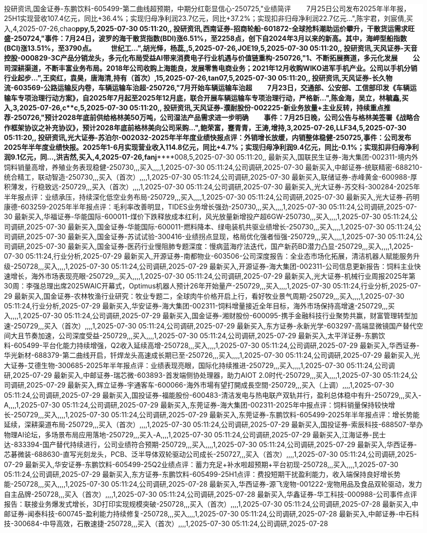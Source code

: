 投研资讯,国金证券-东鹏饮料-605499-第二曲线超预期，中期分红彰显信心-250725,"业绩简评
　　7月25日公司发布2025年半年报，25H1实现营收107.4亿元，同比+36.4%；实现归母净利润23.7亿元，同比+37.2%；实现扣非归母净利润22.7亿元...",陈宇君，刘宸倩,买入,4,2025-07-26,chao******ppy,5,2025-07-30 05:11:20,,
投研资讯,西南证券-招商轮船-601872-全球抢料潮助运价攀升，干散货运需求旺盛-250724,"事件：7月24日，波罗的海干散货指数(BDI)涨6.51%，至2258点，创下自2024年3月以来的新高。其中，海岬型船指数(BCI)涨13.51%，至3790点。
　　世纪工...",胡光怿，杨蕊,,5,2025-07-26,JOE****19,5,2025-07-30 05:11:20,,
投研资讯,天风证券-天音控股-000829-3C产品分销龙头，多元化布局受益AI带来消费电子行业机遇与价值链重构-250726,"1、不断拓展赛道，多元化发展
　　公司深耕渠道，不断丰富业务布局。2018年公司收购上海能良，发展零售电商业务；2021年12月收购WIKO进军手机产业。公司以手机分销行业起步...",王奕红，袁昊，唐海清,持有（首次）,15,2025-07-26,tan****07,5,2025-07-30 05:11:20,,
投研资讯,天风证券-长久物流-603569-公路运输反内卷，车辆运输车治超-250726,"7月开始车辆运输车治超
　　7月23日，交通部、公安部、工信部印发《车辆运输车专项治理行动方案》，自2025年7月起至2025年12月底，联合开展车辆运输车专项治理行动，严格新...",陈金海，吴立，林毓鑫,买入,3,2025-07-26,c**c,5,2025-07-30 05:11:20,,
投研资讯,天风证券-濮耐股份-002225-新业务放量+主业反转，持续重点推荐-250726,"预计2028年底前供给格林美50万吨，公司湿法产品需求进一步明确
　　事件：7月25日晚，公司公告与格林美签署《战略合作框架协议之补充协议》，预计2028年底前格林美向公司采购...",鲍荣富，蹇青青，王涛,增持,3,2025-07-26,LLF****34,5,2025-07-30 05:11:20,,
投研资讯,光大证券-苏泊尔-002032-2025年半年度业绩快报点评：外销增长放缓，内销整体稳健-250725,事件：公司发布2025年半年度业绩快报。2025年1-6月实现营业收入114.8亿元，同比+4.7%；实现归母净利润9.4亿元，同比-0.1%；实现扣非归母净利润9.1亿元，同...,洪吉然,买入,4,2025-07-26,fanj******008,5,2025-07-30 05:11:20,,
最新买入,国联民生证券-海大集团-002311-境内外饲料销量高增，养殖业务表现稳健-250730,,,买入,,,,1,2025-07-30 05:11:24,公司调研,2025-07-30
最新买入,中邮证券-统联精密-688210-统合精工，联动智造-250730,,,买入（首次）,,,,1,2025-07-30 05:11:24,公司调研,2025-07-30
最新买入,联储证券-赤峰黄金-600988-厚积薄发，行稳致远-250729,,,买入（首次）,,,,1,2025-07-30 05:11:24,公司调研,2025-07-30
最新买入,光大证券-苏交科-300284-2025年半年报点评：业绩承压，持续深化低空业务布局-250729,,,买入,,,,1,2025-07-30 05:11:24,公司调研,2025-07-30
最新买入,光大证券-药明康德-603259-2025年半年报点评：毛利率改善明显，TIDES业务增长强劲-250730,,,买入,,,,1,2025-07-30 05:11:24,公司调研,2025-07-30
最新买入,华福证券-华能国际-600011-煤价下跌释放成本红利，风光放量新增投产超6GW-250730,,,买入,,,,1,2025-07-30 05:11:24,公司调研,2025-07-30
最新买入,国金证券-华能国际-600011-燃料降本、绿电装机共驱业绩增长-250730,,,买入,,,,1,2025-07-30 05:11:24,公司调研,2025-07-30
最新买入,国金证券-苏试试验-300416-业绩拐点显现，格局优化强者恒强-250729,,,买入,,,,1,2025-07-30 05:11:24,公司调研,2025-07-30
最新买入,国金证券-医药行业慢阻肺专题深度：慢病蓝海疗法迭代，国产新药BD潜力凸显-250729,,,买入,,,,1,2025-07-30 05:11:24,行业分析,2025-07-29
最新买入,开源证券-南都物业-603506-公司深度报告：全业态市场化拓展，清洁机器人赋能服务升级-250728,,,买入,,,,1,2025-07-30 05:11:24,公司调研,2025-07-29
最新买入,开源证券-海大集团-002311-公司信息更新报告：饲料主业快速增长，海外市场表现亮眼-250729,,,买入,,,,1,2025-07-30 05:11:24,公司调研,2025-07-29
最新买入,光大证券-机械行业周报2025年第30周：李强总理出席2025WAIC开幕式，Optimus机器人预计26年开始量产-250729,,,买入,,,,1,2025-07-30 05:11:24,行业分析,2025-07-29
最新买入,国金证券-农林牧渔行业研究：牧业专题二，全球肉牛价格开启上行，看好牧业景气周期-250729,,,买入,,,,1,2025-07-30 05:11:24,行业分析,2025-07-29
最新买入,华安证券-海大集团-002311-饲料增量接近全年目标，海外市场保持高增速-250729,,,买入,,,,1,2025-07-30 05:11:24,公司调研,2025-07-29
最新买入,国金证券-湘财股份-600095-携手金融科技行业聚势共赢，财富管理转型加速-250729,,,买入（首次）,,,,1,2025-07-30 05:11:24,公司调研,2025-07-29
最新买入,东方证券-永新光学-603297-高端显微镜国产替代空间大且节奏加速，公司深度受益-250729,,,买入,,,,1,2025-07-30 05:11:24,公司调研,2025-07-29
最新买入,太平洋证券-东鹏饮料-605499-平台化能力持续增强，Q2收入延续高增-250728,,,买入,,,,1,2025-07-30 05:11:24,公司调研,2025-07-29
最新买入,华西证券-华光新材-688379-第二曲线开启，钎焊龙头高速成长期已至-250726,,,买入,,,,1,2025-07-30 05:11:24,公司调研,2025-07-29
最新买入,光大证券-艾德生物-300685-2025年半年报点评：业绩表现亮眼，国际化持续推进-250729,,,买入,,,,1,2025-07-30 05:11:24,公司调研,2025-07-29
最新买入,中邮证券-瑞芯微-603893-首发端侧协处理器，助力AIOT 2.0时代-250729,,,买入,,,,1,2025-07-30 05:11:24,公司调研,2025-07-29
最新买入,辉立证券-宇通客车-600066-海外市場有望打開成長空間-250729,,,买入（上调）,,,,1,2025-07-30 05:11:24,公司调研,2025-07-29
最新买入,国投证券-福能股份-600483-清洁发电与热电联产双轨并行，盈利总体稳中有升-250729,,,买入-A,,,,1,2025-07-30 05:11:24,公司调研,2025-07-29
最新买入,东莞证券-海大集团-002311-2025年中报点评：饲料销量保持较快增长-250729,,,买入,,,,1,2025-07-30 05:11:24,公司调研,2025-07-29
最新买入,东莞证券-东鹏饮料-605499-2025年半年报点评：增长势能延续，深耕渠道布局-250729,,,买入（首次）,,,,1,2025-07-30 05:11:24,公司调研,2025-07-29
最新买入,国投证券-索辰科技-688507-举办物理AI论坛，多场景布局应用落地-250729,,,买入-A,,,,1,2025-07-30 05:11:24,公司调研,2025-07-29
最新买入,江海证券-民士达-833394-国产替代持续进行，公司业绩符合预期-250729,,,买入,,,,1,2025-07-30 05:11:24,公司调研,2025-07-29
最新买入,华西证券-芯碁微装-688630-直写光刻龙头，PCB、泛半导体双轮驱动公司成长-250727,,,买入（首次）,,,,1,2025-07-30 05:11:24,公司调研,2025-07-29
最新买入,华安证券-东鹏饮料-605499-25Q2业绩点评：蓄力充足+补水啦超预期+平台初现-250728,,,买入,,,,1,2025-07-30 05:11:24,公司调研,2025-07-29
最新买入,东方证券-东鹏饮料-605499-25H1点评：费投短期干扰盈利能力，收入端保持良好增长势能-250728,,,买入,,,,1,2025-07-30 05:11:24,公司调研,2025-07-28
最新买入,华西证券-源飞宠物-001222-宠物用品及食品双轮驱动，发力自主品牌-250728,,,买入（首次）,,,,1,2025-07-30 05:11:24,公司调研,2025-07-28
最新买入,华鑫证券-华工科技-000988-公司事件点评报告：联接业务爆发式增长，3D打印实现规模突破-250728,,,买入（首次）,,,,1,2025-07-30 05:11:24,公司调研,2025-07-28
最新买入,中邮证券-闻泰科技-600745-盈利能力持续修复-250728,,,买入,,,,1,2025-07-30 05:11:24,公司调研,2025-07-28
最新买入,中邮证券-中石科技-300684-中导高效，石散速捷-250728,,,买入（首次）,,,,1,2025-07-30 05:11:24,公司调研,2025-07-28